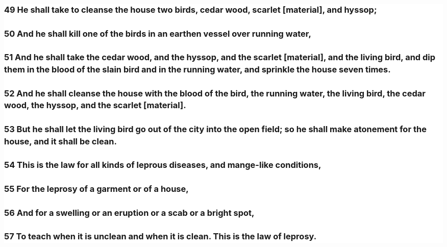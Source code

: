 ### 49 He shall take to cleanse the house two birds, cedar wood, scarlet [material], and hyssop;

### 50 And he shall kill one of the birds in an earthen vessel over running water,

### 51 And he shall take the cedar wood, and the hyssop, and the scarlet [material], and the living bird, and dip them in the blood of the slain bird and in the running water, and sprinkle the house seven times.

### 52 And he shall cleanse the house with the blood of the bird, the running water, the living bird, the cedar wood, the hyssop, and the scarlet [material].

### 53 But he shall let the living bird go out of the city into the open field; so he shall make atonement for the house, and it shall be clean.

### 54 This is the law for all kinds of leprous diseases, and mange-like conditions,

### 55 For the leprosy of a garment or of a house,

### 56 And for a swelling or an eruption or a scab or a bright spot,

### 57 To teach when it is unclean and when it is clean. This is the law of leprosy.